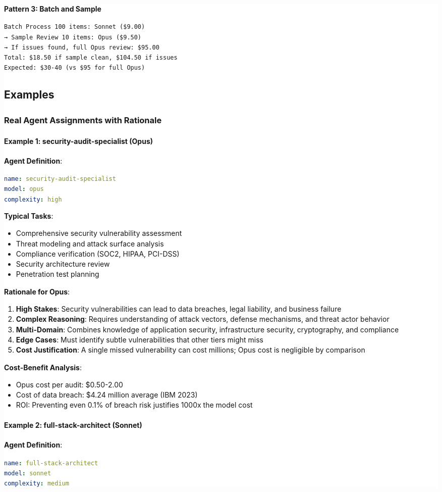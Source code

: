 **Pattern 3: Batch and Sample**
```
Batch Process 100 items: Sonnet ($9.00)
→ Sample Review 10 items: Opus ($9.50)
→ If issues found, full Opus review: $95.00
Total: $18.50 if sample clean, $104.50 if issues
Expected: $30-40 (vs $95 for full Opus)
```

## Examples

### Real Agent Assignments with Rationale

#### Example 1: security-audit-specialist (Opus)

**Agent Definition**:
```yaml
name: security-audit-specialist
model: opus
complexity: high
```

**Typical Tasks**:
- Comprehensive security vulnerability assessment
- Threat modeling and attack surface analysis
- Compliance verification (SOC2, HIPAA, PCI-DSS)
- Security architecture review
- Penetration test planning

**Rationale for Opus**:
1. **High Stakes**: Security vulnerabilities can lead to data breaches, legal liability, and business failure
2. **Complex Reasoning**: Requires understanding of attack vectors, defense mechanisms, and threat actor behavior
3. **Multi-Domain**: Combines knowledge of application security, infrastructure security, cryptography, and compliance
4. **Edge Cases**: Must identify subtle vulnerabilities that other tiers might miss
5. **Cost Justification**: A single missed vulnerability can cost millions; Opus cost is negligible by comparison

**Cost-Benefit Analysis**:
- Opus cost per audit: $0.50-2.00
- Cost of data breach: $4.24 million average (IBM 2023)
- ROI: Preventing even 0.1% of breach risk justifies 1000x the model cost

#### Example 2: full-stack-architect (Sonnet)

**Agent Definition**:
```yaml
name: full-stack-architect
model: sonnet
complexity: medium
```

